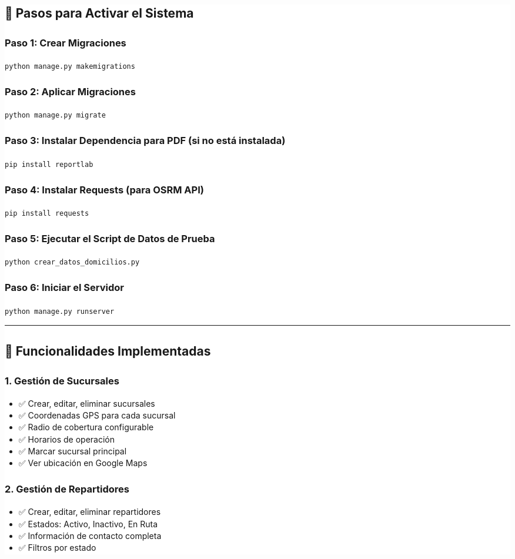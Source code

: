 
## 🚀 Pasos para Activar el Sistema

### Paso 1: Crear Migraciones
```bash
python manage.py makemigrations
```

### Paso 2: Aplicar Migraciones
```bash
python manage.py migrate
```

### Paso 3: Instalar Dependencia para PDF (si no está instalada)
```bash
pip install reportlab
```

### Paso 4: Instalar Requests (para OSRM API)
```bash
pip install requests
```

### Paso 5: Ejecutar el Script de Datos de Prueba
```bash
python crear_datos_domicilios.py
```

### Paso 6: Iniciar el Servidor
```bash
python manage.py runserver
```

---

## 🎯 Funcionalidades Implementadas

### 1. **Gestión de Sucursales**
- ✅ Crear, editar, eliminar sucursales
- ✅ Coordenadas GPS para cada sucursal
- ✅ Radio de cobertura configurable
- ✅ Horarios de operación
- ✅ Marcar sucursal principal
- ✅ Ver ubicación en Google Maps

### 2. **Gestión de Repartidores**
- ✅ Crear, editar, eliminar repartidores
- ✅ Estados: Activo, Inactivo, En Ruta
- ✅ Información de contacto completa
- ✅ Filtros por estado
